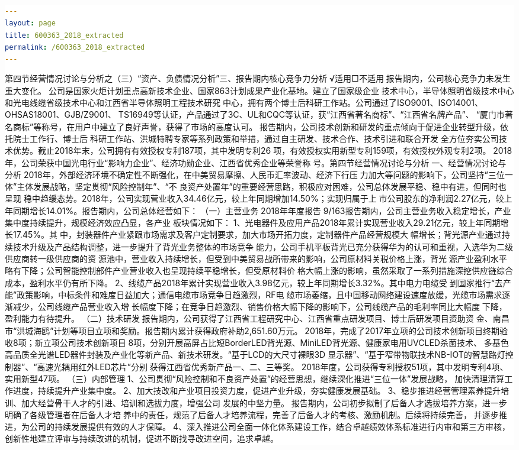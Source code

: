 ```yaml
---
layout: page
title: 600363_2018_extracted
permalink: /600363_2018_extracted
---
```


第四节经营情况讨论与分析之（三）“资产、负债情况分析”三、报告期内核心竞争力分析
√适用□不适用
报告期内，公司核心竞争力未发生重大变化。
公司是国家火炬计划重点高新技术企业、国家863计划成果产业化基地。建立了国家级企业
技术中心，半导体照明省级技术中心和光电线缆省级技术中心和江西省半导体照明工程技术研究
中心，拥有两个博士后科研工作站。公司通过了ISO9001、ISO14001、OHSAS18001、GJB/Z9001、
TS16949等认证，产品通过了3C、UL和CQC等认证，获“江西省著名商标”、“江西省名牌产品”、
“厦门市著名商标”等称号，在用户中建立了良好声誉，获得了市场的高度认可。
报告期内，公司技术创新和研发的重点倾向于促进企业转型升级，依托院士工作行、博士后
科研工作站、洪城特聘专家等系列政策和举措，通过自主研发、技术合作、技术引进和联合开发
全方位夯实公司技术优势。截止2018年末，公司拥有有效授权专利187项，其中发明专利26
项，有效授权实用新型专利159项，有效授权外观专利2项。
2018年，公司荣获中国光电行业“影响力企业”、经济功勋企业、江西省优秀企业等荣誉称
号。第四节经营情况讨论与分析
一、经营情况讨论与分析
2018年，外部经济环境不确定性不断强化，在中美贸易摩擦、人民币汇率波动、经济下行压
力加大等问题的影响下，公司坚持“三位一体”主体发展战略，坚定贯彻“风险控制年”、“不
良资产处置年”的重要经营思路，积极应对困难，公司总体发展平稳、稳中有进，但同时也呈现
稳中趋缓态势。2018年，公司实现营业收入34.46亿元，较上年同期增加14.50%；实现归属于上
市公司股东的净利润2.27亿元，较上年同期增长14.01%。报告期内，公司总体经营如下：
（一）主营业务
2018年年度报告
9/163报告期内，公司主营业务收入稳定增长，产业集中度持续提升，规模经济效应凸显，各产业
板块情况如下：
1、光电器件及应用产品2018年累计实现营业收入29.21亿元，较上年同期增长17.45%。其
中，封装器件产业紧跟市场需求及客户定制要求，加大市场开拓力度，定制器件产品经营规模大
幅增长；背光源产业通过持续技术升级及产品结构调整，进一步提升了背光业务整体的市场竞争
能力，公司手机平板背光已充分获得华为的认可和重视，入选华为二级供应商转一级供应商的资
源池中，营业收入持续增长，但受到中美贸易战所带来的影响，公司原材料关税价格上涨，背光
源产业盈利水平略有下降；公司智能控制部件产业营业收入也呈现持续平稳增长，但受原材料价
格大幅上涨的影响，虽然采取了一系列措施深挖供应链综合成本，盈利水平仍有所下降。
2、线缆产品2018年累计实现营业收入3.98亿元，较上年同期增长3.32%。其中电力电缆受
到国家推行“去产能”政策影响，中标条件和难度日益加大；通信电缆市场竞争日趋激烈，RF电
缆市场萎缩，且中国移动网络建设速度放缓，光缆市场需求逐渐减少，公司线缆产品营业收入增
长幅度下降；在竞争日趋激烈、销售价格大幅下降的影响下，公司线缆产品的毛利率同比大幅度
下降，盈利能力有待提升。
（二）技术研发
报告期内，公司获得了江西省工程研究中心、江西省重点研发项目、博士后研发项目资助资
金、南昌市“洪城海鸥”计划等项目立项和奖励。报告期内累计获得政府补助2,651.60万元。
2018年，完成了2017年立项的公司技术创新项目终期验收8项；新立项公司技术创新项目
8项，分别开展高屏占比短BorderLED背光源、MiniLED背光源、健康家电用UVCLED杀菌技术、
多基色高品质全光谱LED器件封装及产业化等新产品、新技术研发。“基于LCD的大尺寸裸眼3D
显示器”、“基于窄带物联技术NB-IOT的智慧路灯控制器”、“高速光耦用红外LED芯片”分别
获得江西省优秀新产品一、二、三等奖。
2018年度，公司获得专利授权51项，其中发明专利4项、实用新型47项。
（三）内部管理
1、公司贯彻“风险控制和不良资产处置”的经营思想，继续深化推进“三位一体”发展战略，
加快清理清算工作进度，持续提升产业集中度。
2、加大技改和产业项目投资力度，促进产业升级，夯实健康发展基础。
3、稳步推进经营管理素养提升培训、加大经营骨干人才的引进、培训和选拔力度，增强公司
发展的中坚力量。
报告期内，公司初步拟制了后备人才选拔培养方案，进一步明确了各级管理者在后备人才培
养中的责任，规范了后备人才培养流程，完善了后备人才的考核、激励机制。后续将持续完善，
并逐步推进，为公司的持续发展提供有效的人才保障。
4、深入推进公司全面一体化体系建设工作，结合卓越绩效体系标准进行内审和第三方审核，
创新性地建立评审与持续改进的机制，促进不断找寻改进空间，追求卓越。